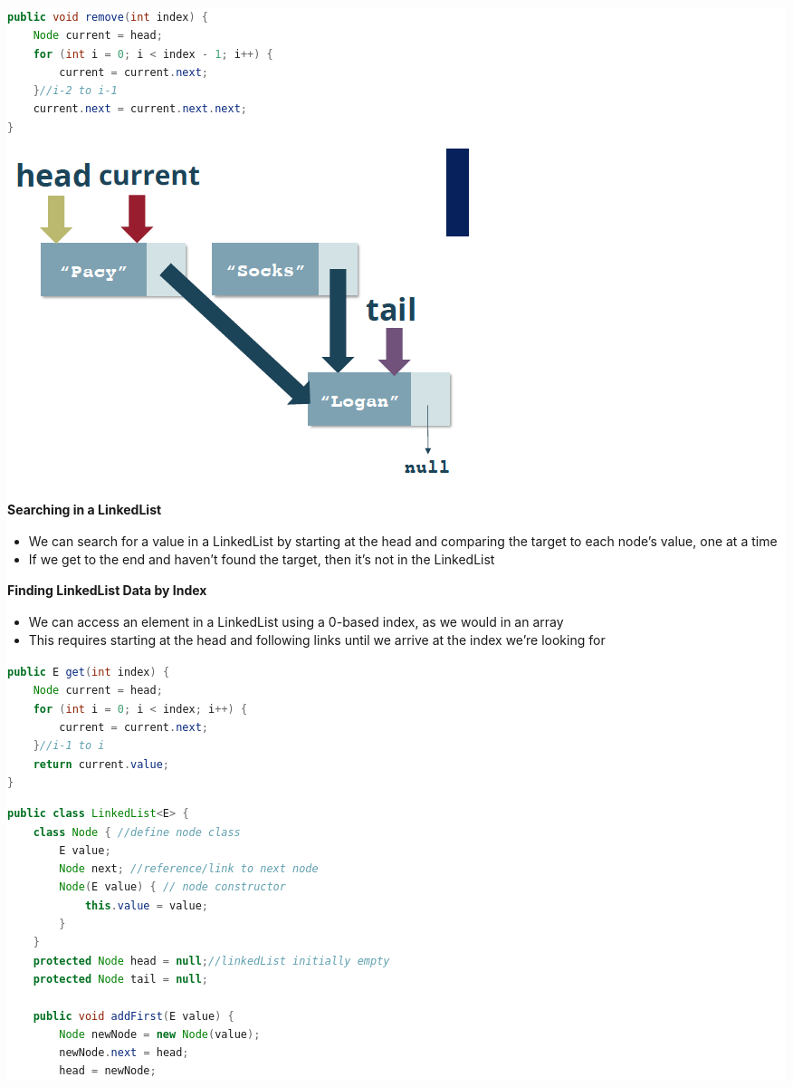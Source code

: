 ```Java
public void remove(int index) {
    Node current = head;
    for (int i = 0; i < index - 1; i++) {
        current = current.next;
    }//i-2 to i-1
    current.next = current.next.next;
}
```
![](ll2.png)

**Searching in a LinkedList**
- We can search for a value in a LinkedList by starting at the head and comparing the target to each node’s value, one at a time
- If we get to the end and haven’t found the target, then it’s not in the LinkedList

**Finding LinkedList Data by Index**
- We can access an element in a LinkedList using a 0-based index, as we would in an array
- This requires starting at the head and following links until we arrive at the index we’re looking for

```Java
public E get(int index) {
    Node current = head;
    for (int i = 0; i < index; i++) {
        current = current.next;
    }//i-1 to i
    return current.value;
}
```

```Java
public class LinkedList<E> {
    class Node { //define node class
        E value; 
        Node next; //reference/link to next node
        Node(E value) { // node constructor
            this.value = value;
        }
    }
    protected Node head = null;//linkedList initially empty
    protected Node tail = null;
    
    public void addFirst(E value) {
        Node newNode = new Node(value);
        newNode.next = head;
        head = newNode;
```